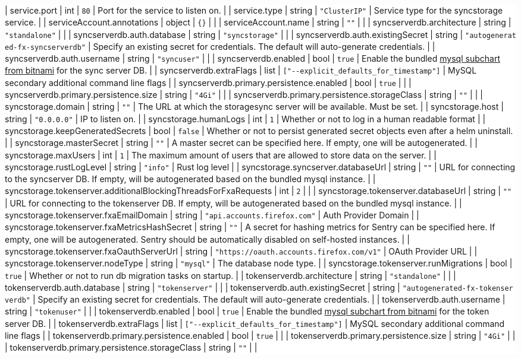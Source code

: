 | service.port | int | `80` | Port for the service to listen on. |
| service.type | string | `"ClusterIP"` | Service type for the syncstorage service. |
| serviceAccount.annotations | object | `{}` |  |
| serviceAccount.name | string | `""` |  |
| syncserverdb.architecture | string | `"standalone"` |  |
| syncserverdb.auth.database | string | `"syncstorage"` |  |
| syncserverdb.auth.existingSecret | string | `"autogenerated-fx-syncserverdb"` | Specify an existing secret for credentials. The default will auto-generate credentials. |
| syncserverdb.auth.username | string | `"syncuser"` |  |
| syncserverdb.enabled | bool | `true` | Enable the bundled [mysql subchart from bitnami](https://github.com/bitnami/charts/tree/main/bitnami/mysql) for the sync server DB. |
| syncserverdb.extraFlags | list | `["--explicit_defaults_for_timestamp"]` | MySQL secondary additional command line flags |
| syncserverdb.primary.persistence.enabled | bool | `true` |  |
| syncserverdb.primary.persistence.size | string | `"4Gi"` |  |
| syncserverdb.primary.persistence.storageClass | string | `""` |  |
| syncstorage.domain | string | `""` | The URL at which the storagesync server will be available. Must be set. |
| syncstorage.host | string | `"0.0.0.0"` | IP to listen on. |
| syncstorage.humanLogs | int | `1` | Whether or not to log in a human readable format |
| syncstorage.keepGeneratedSecrets | bool | `false` | Whether or not to persist generated secret objects even after a helm uninstall. |
| syncstorage.masterSecret | string | `""` | A master secret can be specified here. If empty, one will be autogenerated. |
| syncstorage.maxUsers | int | `1` | The maximum amount of users that are allowed to store data on the server. |
| syncstorage.rustLogLevel | string | `"info"` | Rust log level |
| syncstorage.syncserver.databaseUrl | string | `""` | URL for connecting to the syncserver DB. If empty, will be autogenerated based on the bundled mysql instance. |
| syncstorage.tokenserver.additionalBlockingThreadsForFxaRequests | int | `2` |  |
| syncstorage.tokenserver.databaseUrl | string | `""` | URL for connecting to the tokenserver DB. If empty, will be autogenerated based on the bundled mysql instance. |
| syncstorage.tokenserver.fxaEmailDomain | string | `"api.accounts.firefox.com"` | Auth Provider Domain |
| syncstorage.tokenserver.fxaMetricsHashSecret | string | `""` | A secret for hashing metrics for Sentry can be specified here. If empty, one will be autogenerated. Sentry should be automatically disabled on self-hosted instances. |
| syncstorage.tokenserver.fxaOauthServerUrl | string | `"https://oauth.accounts.firefox.com/v1"` | OAuth Provider URL |
| syncstorage.tokenserver.nodeType | string | `"mysql"` | The database node type. |
| syncstorage.tokenserver.runMigrations | bool | `true` | Whether or not to run db migration tasks on startup. |
| tokenserverdb.architecture | string | `"standalone"` |  |
| tokenserverdb.auth.database | string | `"tokenserver"` |  |
| tokenserverdb.auth.existingSecret | string | `"autogenerated-fx-tokenserverdb"` | Specify an existing secret for credentials. The default will auto-generate credentials. |
| tokenserverdb.auth.username | string | `"tokenuser"` |  |
| tokenserverdb.enabled | bool | `true` | Enable the bundled [mysql subchart from bitnami](https://github.com/bitnami/charts/tree/main/bitnami/mysql) for the token server DB. |
| tokenserverdb.extraFlags | list | `["--explicit_defaults_for_timestamp"]` | MySQL secondary additional command line flags |
| tokenserverdb.primary.persistence.enabled | bool | `true` |  |
| tokenserverdb.primary.persistence.size | string | `"4Gi"` |  |
| tokenserverdb.primary.persistence.storageClass | string | `""` |  |